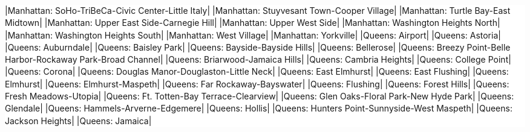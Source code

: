 |Manhattan: SoHo-TriBeCa-Civic Center-Little Italy|
|Manhattan: Stuyvesant Town-Cooper Village|
|Manhattan: Turtle Bay-East Midtown|
|Manhattan: Upper East Side-Carnegie Hill|
|Manhattan: Upper West Side|
|Manhattan: Washington Heights North|
|Manhattan: Washington Heights South|
|Manhattan: West Village|
|Manhattan: Yorkville|
|Queens: Airport|
|Queens: Astoria|
|Queens: Auburndale|
|Queens: Baisley Park|
|Queens: Bayside-Bayside Hills|
|Queens: Bellerose|
|Queens: Breezy Point-Belle Harbor-Rockaway Park-Broad Channel|
|Queens: Briarwood-Jamaica Hills|
|Queens: Cambria Heights|
|Queens: College Point|
|Queens: Corona|
|Queens: Douglas Manor-Douglaston-Little Neck|
|Queens: East Elmhurst|
|Queens: East Flushing|
|Queens: Elmhurst|
|Queens: Elmhurst-Maspeth|
|Queens: Far Rockaway-Bayswater|
|Queens: Flushing|
|Queens: Forest Hills|
|Queens: Fresh Meadows-Utopia|
|Queens: Ft. Totten-Bay Terrace-Clearview|
|Queens: Glen Oaks-Floral Park-New Hyde Park|
|Queens: Glendale|
|Queens: Hammels-Arverne-Edgemere|
|Queens: Hollis|
|Queens: Hunters Point-Sunnyside-West Maspeth|
|Queens: Jackson Heights|
|Queens: Jamaica|
